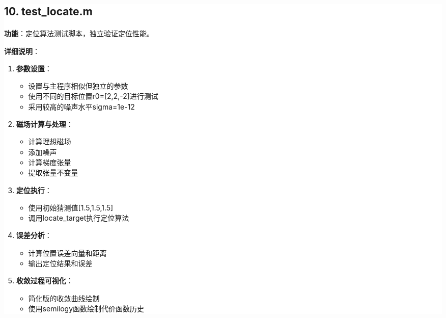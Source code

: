 ## 10. test_locate.m

**功能**：定位算法测试脚本，独立验证定位性能。

**详细说明**：

1. **参数设置**：
   - 设置与主程序相似但独立的参数
   - 使用不同的目标位置r0=[2,2,-2]进行测试
   - 采用较高的噪声水平sigma=1e-12

2. **磁场计算与处理**：
   - 计算理想磁场
   - 添加噪声
   - 计算梯度张量
   - 提取张量不变量

3. **定位执行**：
   - 使用初始猜测值[1.5,1.5,1.5]
   - 调用locate_target执行定位算法

4. **误差分析**：
   - 计算位置误差向量和距离
   - 输出定位结果和误差

5. **收敛过程可视化**：
   - 简化版的收敛曲线绘制
   - 使用semilogy函数绘制代价函数历史
